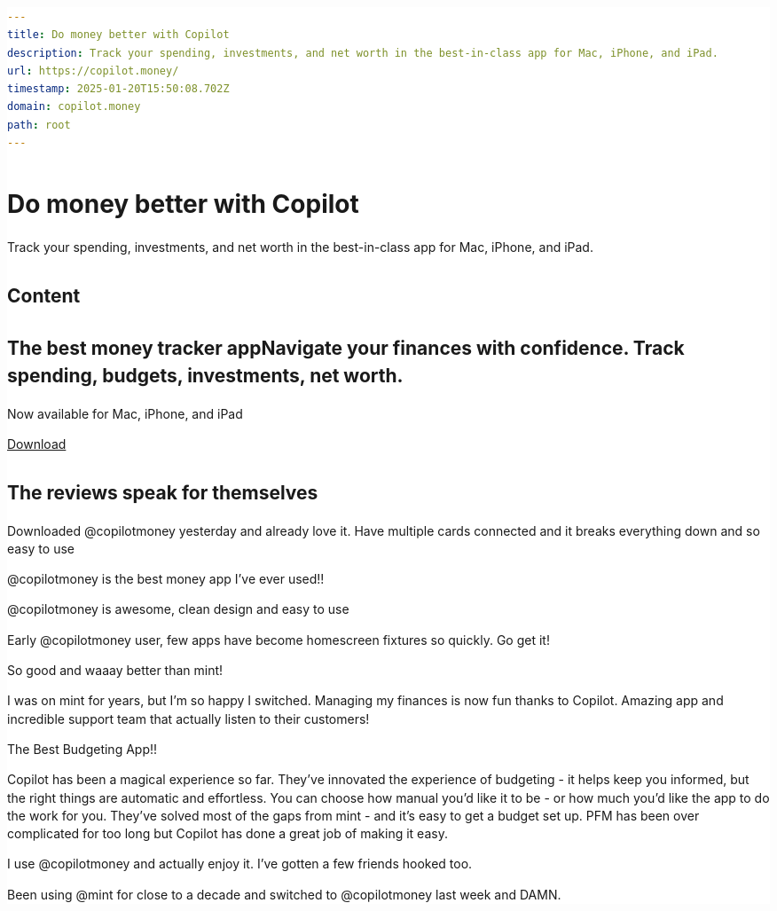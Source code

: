 ```yaml
---
title: Do money better with Copilot
description: Track your spending, investments, and net worth in the best-in-class app for Mac, iPhone, and iPad.
url: https://copilot.money/
timestamp: 2025-01-20T15:50:08.702Z
domain: copilot.money
path: root
---
```


# Do money better with Copilot


Track your spending, investments, and net worth in the best-in-class app for Mac, iPhone, and iPad.


## Content

The best money tracker appNavigate your finances with confidence. Track spending, budgets, investments, net worth.
------------------------------------------------------------------------------------------------------------------

Now available for Mac, iPhone, and iPad

[Download](https://copilot.money/download)

The reviews speak for themselves
--------------------------------

Downloaded @copilotmoney yesterday and already love it. Have multiple cards connected and it breaks everything down and so easy to use

@copilotmoney is the best money app I’ve ever used!!

@copilotmoney is awesome, clean design and easy to use

Early @copilotmoney user, few apps have become homescreen fixtures so quickly. Go get it!

So good and waaay better than mint!

I was on mint for years, but I’m so happy I switched. Managing my finances is now fun thanks to Copilot. Amazing app and incredible support team that actually listen to their customers!

The Best Budgeting App!!

Copilot has been a magical experience so far. They’ve innovated the experience of budgeting - it helps keep you informed, but the right things are automatic and effortless. You can choose how manual you’d like it to be - or how much you’d like the app to do the work for you. They’ve solved most of the gaps from mint - and it’s easy to get a budget set up. PFM has been over complicated for too long but Copilot has done a great job of making it easy.

I use @copilotmoney and actually enjoy it. I’ve gotten a few friends hooked too.

Been using @mint for close to a decade and switched to @copilotmoney last week and DAMN.

